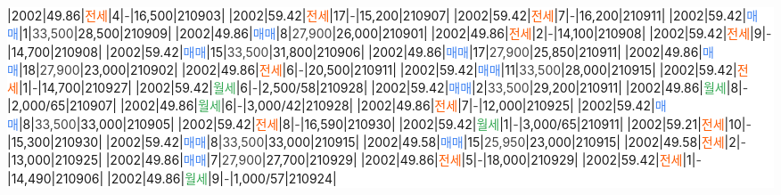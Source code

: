 |2002|49.86|<span style="color:#ff5a00">전세</span>|4|<span style="color:#444444">-</span>|16,500|210903|
|2002|59.42|<span style="color:#ff5a00">전세</span>|17|<span style="color:#444444">-</span>|15,200|210907|
|2002|59.42|<span style="color:#ff5a00">전세</span>|7|<span style="color:#444444">-</span>|16,200|210911|
|2002|59.42|<span style="color:#4285f3">매매</span>|1|<span style="color:#444444">33,500</span>|28,500|210909|
|2002|49.86|<span style="color:#4285f3">매매</span>|8|<span style="color:#444444">27,900</span>|26,000|210901|
|2002|49.86|<span style="color:#ff5a00">전세</span>|2|<span style="color:#444444">-</span>|14,100|210908|
|2002|59.42|<span style="color:#ff5a00">전세</span>|9|<span style="color:#444444">-</span>|14,700|210908|
|2002|59.42|<span style="color:#4285f3">매매</span>|15|<span style="color:#444444">33,500</span>|31,800|210906|
|2002|49.86|<span style="color:#4285f3">매매</span>|17|<span style="color:#444444">27,900</span>|25,850|210911|
|2002|49.86|<span style="color:#4285f3">매매</span>|18|<span style="color:#444444">27,900</span>|23,000|210902|
|2002|49.86|<span style="color:#ff5a00">전세</span>|6|<span style="color:#444444">-</span>|20,500|210911|
|2002|59.42|<span style="color:#4285f3">매매</span>|11|<span style="color:#444444">33,500</span>|28,000|210915|
|2002|59.42|<span style="color:#ff5a00">전세</span>|1|<span style="color:#444444">-</span>|14,700|210927|
|2002|59.42|<span style="color:#34a853">월세</span>|6|<span style="color:#444444">-</span>|2,500/58|210928|
|2002|59.42|<span style="color:#4285f3">매매</span>|2|<span style="color:#444444">33,500</span>|29,200|210911|
|2002|49.86|<span style="color:#34a853">월세</span>|8|<span style="color:#444444">-</span>|2,000/65|210907|
|2002|49.86|<span style="color:#34a853">월세</span>|6|<span style="color:#444444">-</span>|3,000/42|210928|
|2002|49.86|<span style="color:#ff5a00">전세</span>|7|<span style="color:#444444">-</span>|12,000|210925|
|2002|59.42|<span style="color:#4285f3">매매</span>|8|<span style="color:#444444">33,500</span>|33,000|210905|
|2002|59.42|<span style="color:#ff5a00">전세</span>|8|<span style="color:#444444">-</span>|16,590|210930|
|2002|59.42|<span style="color:#34a853">월세</span>|1|<span style="color:#444444">-</span>|3,000/65|210911|
|2002|59.21|<span style="color:#ff5a00">전세</span>|10|<span style="color:#444444">-</span>|15,300|210930|
|2002|59.42|<span style="color:#4285f3">매매</span>|8|<span style="color:#444444">33,500</span>|33,000|210915|
|2002|49.58|<span style="color:#4285f3">매매</span>|15|<span style="color:#444444">25,950</span>|23,000|210915|
|2002|49.58|<span style="color:#ff5a00">전세</span>|2|<span style="color:#444444">-</span>|13,000|210925|
|2002|49.86|<span style="color:#4285f3">매매</span>|7|<span style="color:#444444">27,900</span>|27,700|210929|
|2002|49.86|<span style="color:#ff5a00">전세</span>|5|<span style="color:#444444">-</span>|18,000|210929|
|2002|59.42|<span style="color:#ff5a00">전세</span>|1|<span style="color:#444444">-</span>|14,490|210906|
|2002|49.86|<span style="color:#34a853">월세</span>|9|<span style="color:#444444">-</span>|1,000/57|210924|


<script async src="//pagead2.googlesyndication.com/pagead/js/adsbygoogle.js"></script>
